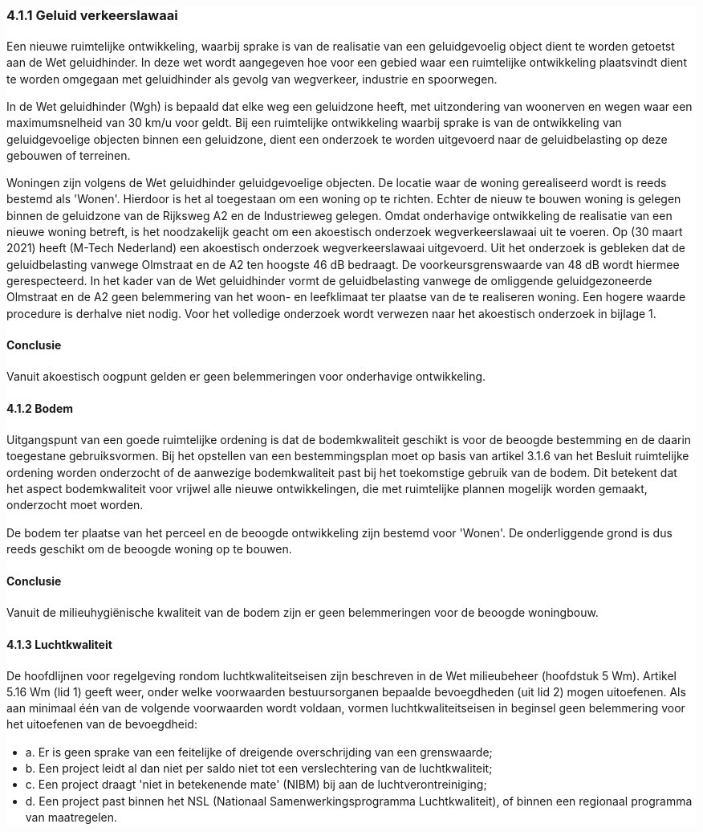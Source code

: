 ### <span id="page-20-2"></span>**4.1.1 Geluid verkeerslawaai**

Een nieuwe ruimtelijke ontwikkeling, waarbij sprake is van de realisatie van een geluidgevoelig object dient te worden getoetst aan de Wet geluidhinder. In deze wet wordt aangegeven hoe voor een gebied waar een ruimtelijke ontwikkeling plaatsvindt dient te worden omgegaan met geluidhinder als gevolg van wegverkeer, industrie en spoorwegen.

In de Wet geluidhinder (Wgh) is bepaald dat elke weg een geluidzone heeft, met uitzondering van woonerven en wegen waar een maximumsnelheid van 30 km/u voor geldt. Bij een ruimtelijke ontwikkeling waarbij sprake is van de ontwikkeling van geluidgevoelige objecten binnen een geluidzone, dient een onderzoek te worden uitgevoerd naar de geluidbelasting op deze gebouwen of terreinen.

Woningen zijn volgens de Wet geluidhinder geluidgevoelige objecten. De locatie waar de woning gerealiseerd wordt is reeds bestemd als 'Wonen'. Hierdoor is het al toegestaan om een woning op te richten. Echter de nieuw te bouwen woning is gelegen binnen de geluidzone van de Rijksweg A2 en de Industrieweg gelegen. Omdat onderhavige ontwikkeling de realisatie van een nieuwe woning betreft, is het noodzakelijk geacht om een akoestisch onderzoek wegverkeerslawaai uit te voeren. Op (30 maart 2021) heeft (M-Tech Nederland) een akoestisch onderzoek wegverkeerslawaai uitgevoerd. Uit het onderzoek is gebleken dat de geluidbelasting vanwege Olmstraat en de A2 ten hoogste 46 dB bedraagt. De voorkeursgrenswaarde van 48 dB wordt hiermee gerespecteerd. In het kader van de Wet geluidhinder vormt de geluidbelasting vanwege de omliggende geluidgezoneerde Olmstraat en de A2 geen belemmering van het woon- en leefklimaat ter plaatse van de te realiseren woning. Een hogere waarde procedure is derhalve niet nodig. Voor het volledige onderzoek wordt verwezen naar het akoestisch onderzoek in bijlage 1.

#### **Conclusie**

Vanuit akoestisch oogpunt gelden er geen belemmeringen voor onderhavige ontwikkeling.

#### <span id="page-20-3"></span>**4.1.2 Bodem**

Uitgangspunt van een goede ruimtelijke ordening is dat de bodemkwaliteit geschikt is voor de beoogde bestemming en de daarin toegestane gebruiksvormen. Bij het opstellen van een bestemmingsplan moet op basis van artikel 3.1.6 van het Besluit ruimtelijke ordening worden onderzocht of de aanwezige bodemkwaliteit past bij het toekomstige gebruik van de bodem. Dit betekent dat het aspect bodemkwaliteit voor vrijwel alle nieuwe ontwikkelingen, die met ruimtelijke plannen mogelijk worden gemaakt, onderzocht moet worden.

De bodem ter plaatse van het perceel en de beoogde ontwikkeling zijn bestemd voor 'Wonen'. De onderliggende grond is dus reeds geschikt om de beoogde woning op te bouwen.

#### **Conclusie**

Vanuit de milieuhygiënische kwaliteit van de bodem zijn er geen belemmeringen voor de beoogde woningbouw.

#### <span id="page-21-0"></span>**4.1.3 Luchtkwaliteit**

De hoofdlijnen voor regelgeving rondom luchtkwaliteitseisen zijn beschreven in de Wet milieubeheer (hoofdstuk 5 Wm). Artikel 5.16 Wm (lid 1) geeft weer, onder welke voorwaarden bestuursorganen bepaalde bevoegdheden (uit lid 2) mogen uitoefenen. Als aan minimaal één van de volgende voorwaarden wordt voldaan, vormen luchtkwaliteitseisen in beginsel geen belemmering voor het uitoefenen van de bevoegdheid:

- a. Er is geen sprake van een feitelijke of dreigende overschrijding van een grenswaarde;
- b. Een project leidt al dan niet per saldo niet tot een verslechtering van de luchtkwaliteit;
- c. Een project draagt 'niet in betekenende mate' (NIBM) bij aan de luchtverontreiniging;
- d. Een project past binnen het NSL (Nationaal Samenwerkingsprogramma Luchtkwaliteit), of binnen een regionaal programma van maatregelen.
